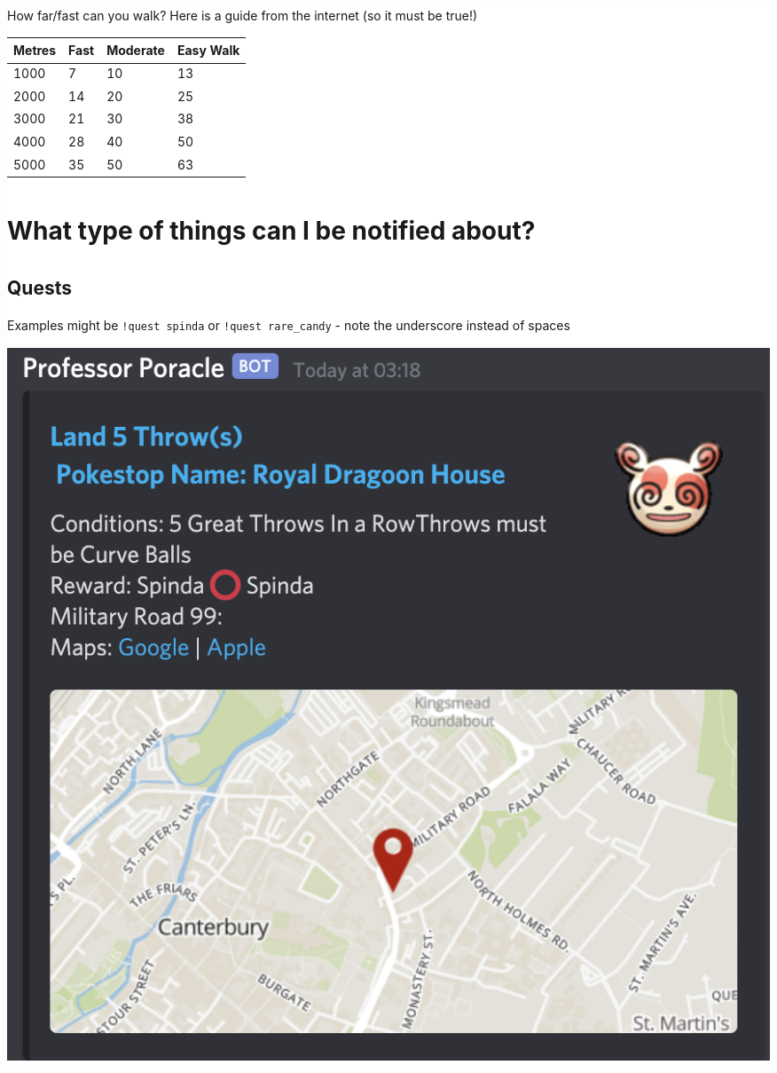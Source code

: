 How far/fast can you walk? Here is a guide from the internet (so it must be true!)

Metres | Fast | Moderate | Easy Walk 
---|---|---|---
 1000   |   7   |    10    |     13 
 2000   |   14  |    20    |     25 
 3000   |   21  |    30    |     38 
 4000   |   28  |    40    |     50 
 5000   |   35  |    50    |     63

# What type of things can I be notified about?

## Quests
Examples might be  `!quest spinda` or `!quest rare_candy` - note the underscore instead of spaces

![Quest](discord-quest.png)
